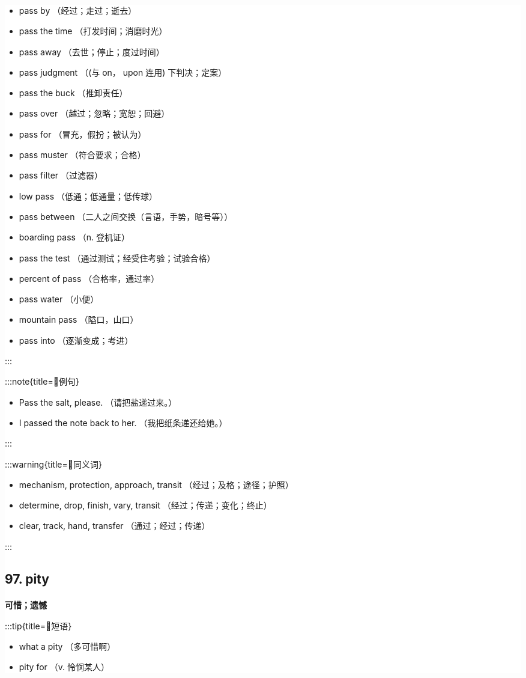 - pass by （经过；走过；逝去）

- pass the time （打发时间；消磨时光）

- pass away （去世；停止；度过时间）

- pass judgment （(与 on， upon 连用) 下判决；定案）

- pass the buck （推卸责任）

- pass over （越过；忽略；宽恕；回避）

- pass for （冒充，假扮；被认为）

- pass muster （符合要求；合格）

- pass filter （过滤器）

- low pass （低通；低通量；低传球）

- pass between （二人之间交换（言语，手势，暗号等））

- boarding pass （n. 登机证）

- pass the test （通过测试；经受住考验；试验合格）

- percent of pass （合格率，通过率）

- pass water （小便）

- mountain pass （隘口，山口）

- pass into （逐渐变成；考进）

:::

:::note{title=🎤例句}

- Pass the salt, please. （请把盐递过来。）

- I passed the note back to her. （我把纸条递还给她。）

:::

:::warning{title=🤔同义词}

- mechanism, protection, approach, transit （经过；及格；途径；护照）

- determine, drop, finish, vary, transit （经过；传递；变化；终止）

- clear, track, hand, transfer （通过；经过；传递）

:::


## 97. pity

**可惜；遗憾**

:::tip{title=🤩短语}

- what a pity （多可惜啊）

- pity for （v. 怜悯某人）
